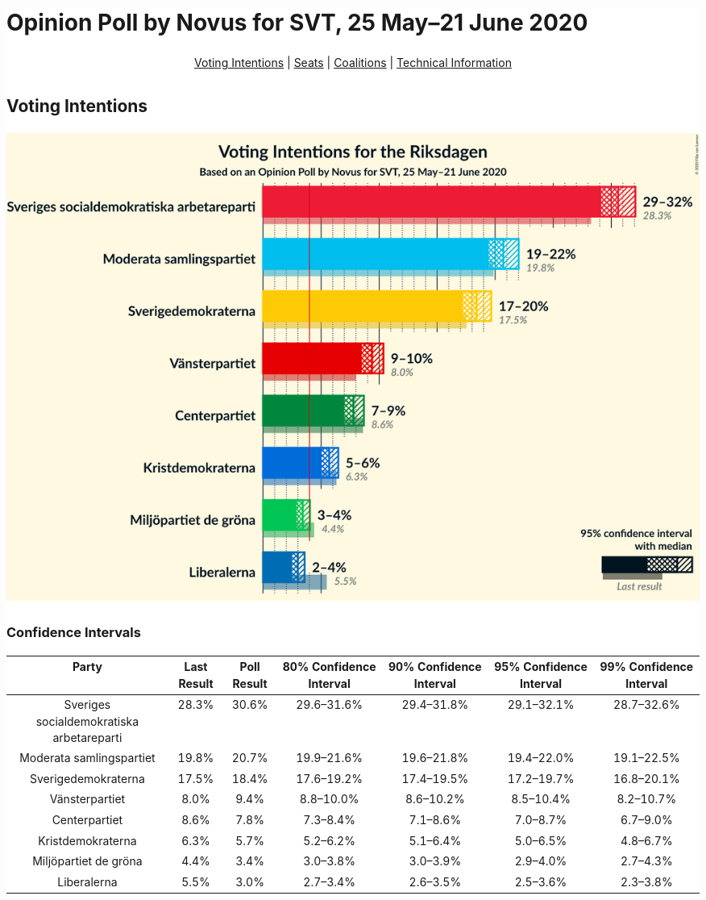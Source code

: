 # Opinion Poll by Novus for SVT, 25 May–21 June 2020

<p align="center"><a href="#voting-intentions">Voting Intentions</a> | <a href="#seats">Seats</a> | <a href="#coalitions">Coalitions</a> | <a href="#technical-information">Technical Information</a></p>

## Voting Intentions

![Graph with voting intentions not yet produced](2020-06-21-Novus.png "Voting Intentions")

### Confidence Intervals

| Party | Last Result | Poll Result | 80% Confidence Interval | 90% Confidence Interval | 95% Confidence Interval | 99% Confidence Interval |
|:-----:|:-----------:|:-----------:|:-----------------------:|:-----------------------:|:-----------------------:|:-----------------------:|
| Sveriges socialdemokratiska arbetareparti | 28.3% | 30.6% | 29.6–31.6% |29.4–31.8% |29.1–32.1% |28.7–32.6% |
| Moderata samlingspartiet | 19.8% | 20.7% | 19.9–21.6% |19.6–21.8% |19.4–22.0% |19.1–22.5% |
| Sverigedemokraterna | 17.5% | 18.4% | 17.6–19.2% |17.4–19.5% |17.2–19.7% |16.8–20.1% |
| Vänsterpartiet | 8.0% | 9.4% | 8.8–10.0% |8.6–10.2% |8.5–10.4% |8.2–10.7% |
| Centerpartiet | 8.6% | 7.8% | 7.3–8.4% |7.1–8.6% |7.0–8.7% |6.7–9.0% |
| Kristdemokraterna | 6.3% | 5.7% | 5.2–6.2% |5.1–6.4% |5.0–6.5% |4.8–6.7% |
| Miljöpartiet de gröna | 4.4% | 3.4% | 3.0–3.8% |3.0–3.9% |2.9–4.0% |2.7–4.3% |
| Liberalerna | 5.5% | 3.0% | 2.7–3.4% |2.6–3.5% |2.5–3.6% |2.3–3.8% |
